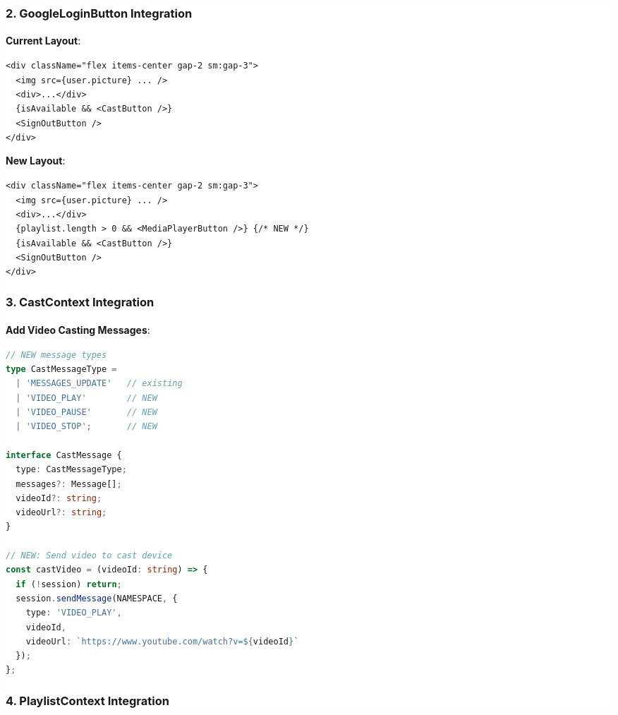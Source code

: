 ### 2. GoogleLoginButton Integration

**Current Layout**:
```tsx
<div className="flex items-center gap-2 sm:gap-3">
  <img src={user.picture} ... />
  <div>...</div>
  {isAvailable && <CastButton />}
  <SignOutButton />
</div>
```

**New Layout**:
```tsx
<div className="flex items-center gap-2 sm:gap-3">
  <img src={user.picture} ... />
  <div>...</div>
  {playlist.length > 0 && <MediaPlayerButton />} {/* NEW */}
  {isAvailable && <CastButton />}
  <SignOutButton />
</div>
```

### 3. CastContext Integration

**Add Video Casting Messages**:
```typescript
// NEW message types
type CastMessageType = 
  | 'MESSAGES_UPDATE'   // existing
  | 'VIDEO_PLAY'        // NEW
  | 'VIDEO_PAUSE'       // NEW
  | 'VIDEO_STOP';       // NEW

interface CastMessage {
  type: CastMessageType;
  messages?: Message[];
  videoId?: string;
  videoUrl?: string;
}

// NEW: Send video to cast device
const castVideo = (videoId: string) => {
  if (!session) return;
  session.sendMessage(NAMESPACE, {
    type: 'VIDEO_PLAY',
    videoId,
    videoUrl: `https://www.youtube.com/watch?v=${videoId}`
  });
};
```

### 4. PlaylistContext Integration
